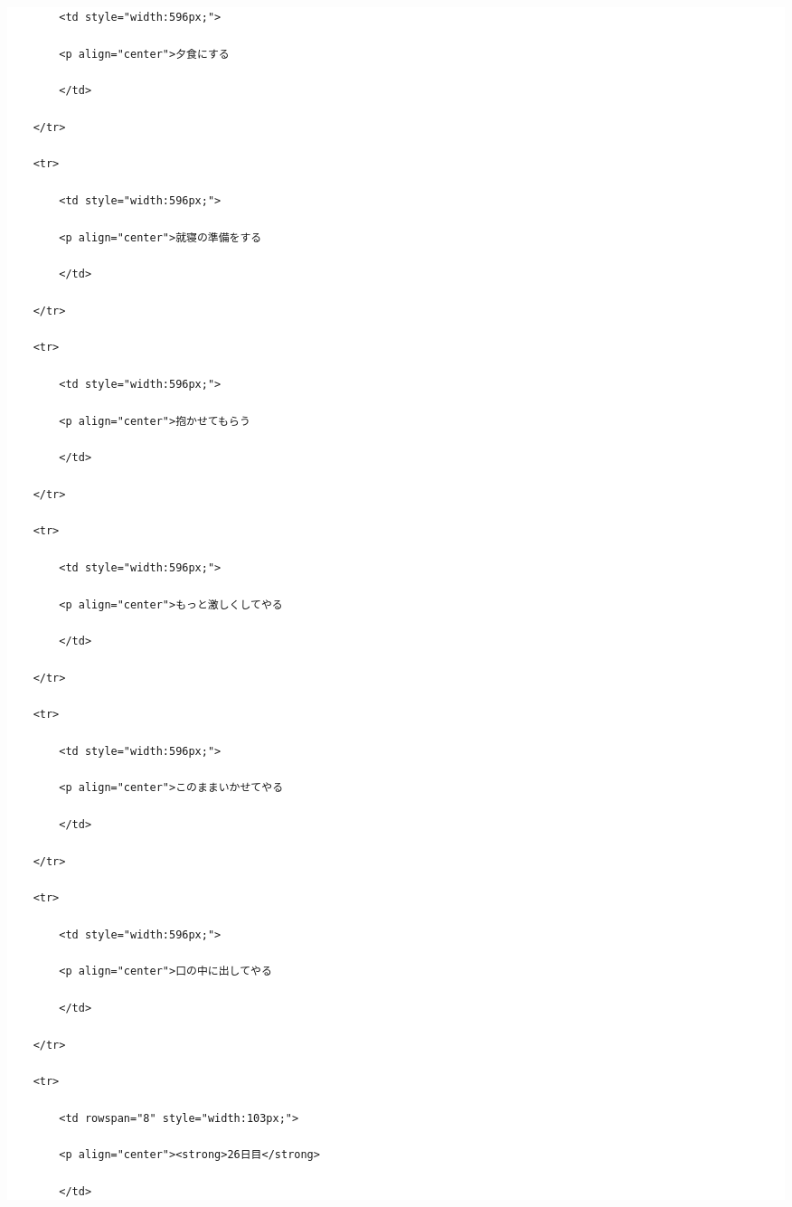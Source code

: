 			<td style="width:596px;">

			<p align="center">夕食にする

			</td>

		</tr>

		<tr>

			<td style="width:596px;">

			<p align="center">就寝の準備をする

			</td>

		</tr>

		<tr>

			<td style="width:596px;">

			<p align="center">抱かせてもらう

			</td>

		</tr>

		<tr>

			<td style="width:596px;">

			<p align="center">もっと激しくしてやる

			</td>

		</tr>

		<tr>

			<td style="width:596px;">

			<p align="center">このままいかせてやる

			</td>

		</tr>

		<tr>

			<td style="width:596px;">

			<p align="center">口の中に出してやる

			</td>

		</tr>

		<tr>

			<td rowspan="8" style="width:103px;">

			<p align="center"><strong>26日目</strong>

			</td>
